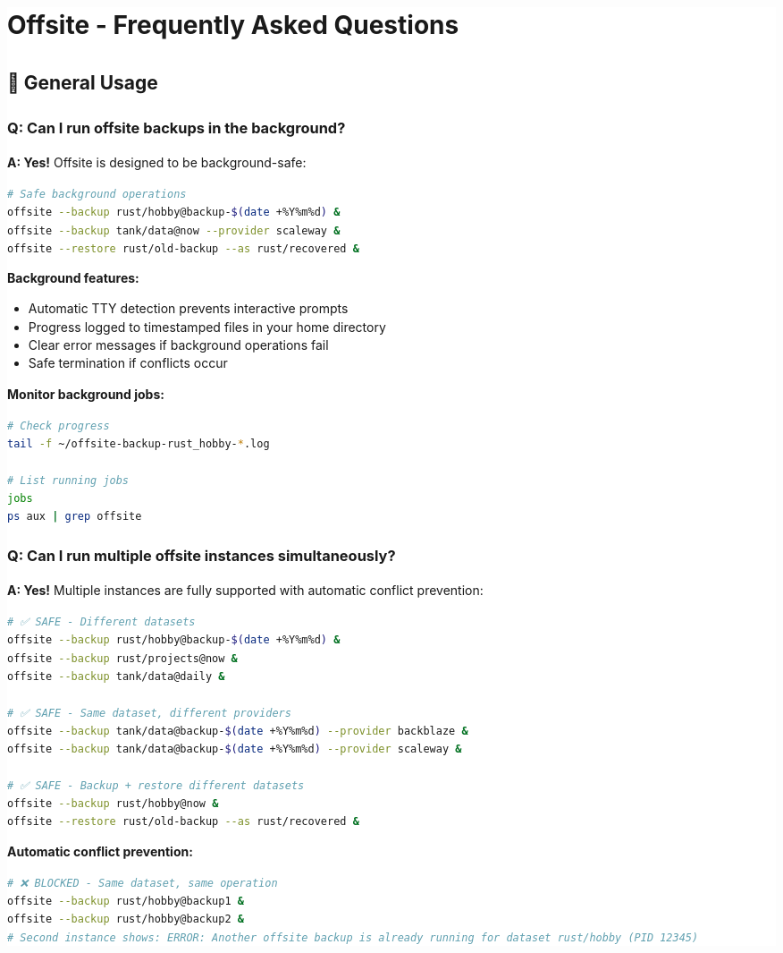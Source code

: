 # Offsite - Frequently Asked Questions

## 🚀 General Usage

### Q: Can I run offsite backups in the background?
**A: Yes!** Offsite is designed to be background-safe:

```bash
# Safe background operations
offsite --backup rust/hobby@backup-$(date +%Y%m%d) &
offsite --backup tank/data@now --provider scaleway &
offsite --restore rust/old-backup --as rust/recovered &
```

**Background features:**
- Automatic TTY detection prevents interactive prompts
- Progress logged to timestamped files in your home directory
- Clear error messages if background operations fail
- Safe termination if conflicts occur

**Monitor background jobs:**
```bash
# Check progress
tail -f ~/offsite-backup-rust_hobby-*.log

# List running jobs
jobs
ps aux | grep offsite
```

### Q: Can I run multiple offsite instances simultaneously?
**A: Yes!** Multiple instances are fully supported with automatic conflict prevention:

```bash
# ✅ SAFE - Different datasets
offsite --backup rust/hobby@backup-$(date +%Y%m%d) &
offsite --backup rust/projects@now &
offsite --backup tank/data@daily &

# ✅ SAFE - Same dataset, different providers
offsite --backup tank/data@backup-$(date +%Y%m%d) --provider backblaze &
offsite --backup tank/data@backup-$(date +%Y%m%d) --provider scaleway &

# ✅ SAFE - Backup + restore different datasets
offsite --backup rust/hobby@now &
offsite --restore rust/old-backup --as rust/recovered &
```

**Automatic conflict prevention:**
```bash
# ❌ BLOCKED - Same dataset, same operation
offsite --backup rust/hobby@backup1 &
offsite --backup rust/hobby@backup2 &
# Second instance shows: ERROR: Another offsite backup is already running for dataset rust/hobby (PID 12345)
```
